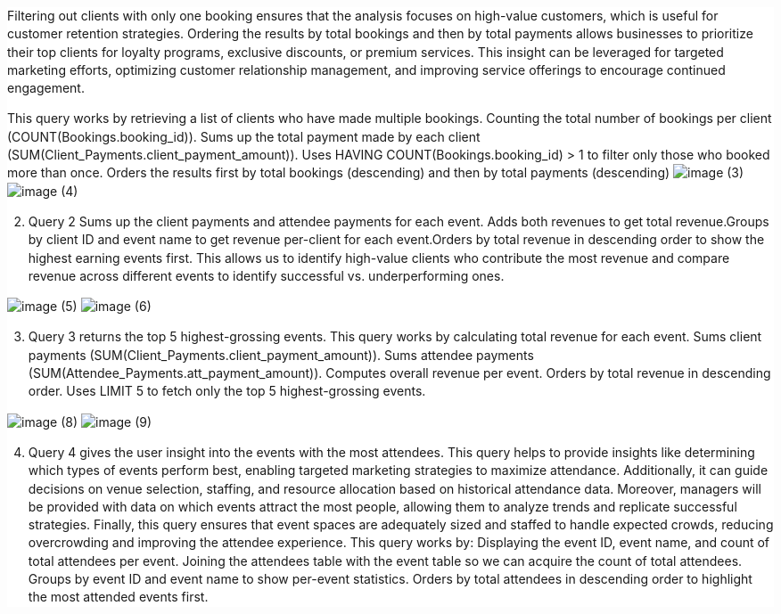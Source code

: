 Filtering out clients with only one booking ensures that the analysis focuses on high-value customers, which is useful for customer retention strategies. Ordering the results by total bookings and then by total payments allows businesses to prioritize their top clients for loyalty programs, exclusive discounts, or premium services. This insight can be leveraged for targeted marketing efforts, optimizing customer relationship management, and improving service offerings to encourage continued engagement. 

This query works by retrieving a list of clients who have made multiple bookings.
   Counting the total number of bookings per client (COUNT(Bookings.booking_id)).
   Sums up the total payment made by each client (SUM(Client_Payments.client_payment_amount)).
 Uses HAVING COUNT(Bookings.booking_id) > 1 to filter only those who booked more than once.
 Orders the results first by total bookings (descending) and then by total payments (descending)
<img width="463" alt="image (3)" src="https://github.com/user-attachments/assets/98871ba1-64fb-494d-89ab-01991f78307f" />
<img width="342" alt="image (4)" src="https://github.com/user-attachments/assets/a5a8f926-1211-418c-9c86-bf763557123f" />

2. Query 2 Sums up the client payments and attendee payments for each event.
Adds both revenues to get total revenue.Groups by client ID and event name to get revenue per-client for each event.Orders by total revenue in descending order to show the highest earning events first. This allows us to identify high-value clients who contribute the most revenue and compare revenue across different events to identify successful vs. underperforming ones.


<img width="616" alt="image (5)" src="https://github.com/user-attachments/assets/ca84e1e1-9759-4df9-a544-271666021d3e" />

<img width="554" alt="image (6)" src="https://github.com/user-attachments/assets/fb6d6d6b-4c34-42cd-8d4a-0036d5b09917" />



3. Query 3 returns the top 5 highest-grossing events. This query works by calculating total revenue for each event.
Sums client payments (SUM(Client_Payments.client_payment_amount)).
Sums attendee payments (SUM(Attendee_Payments.att_payment_amount)).
Computes overall revenue per event.
Orders by total revenue in descending order.
Uses LIMIT 5 to fetch only the top 5 highest-grossing events.

<img width="608" alt="image (8)" src="https://github.com/user-attachments/assets/9153b98f-acf3-4fbb-94f0-de3417837658" />

<img width="442" alt="image (9)" src="https://github.com/user-attachments/assets/c2a35988-7be1-4843-9010-20f402e5f209" />


4. Query 4 gives the user insight into the events with the most attendees. This query helps to provide insights like determining which types of events perform best, enabling targeted marketing strategies to maximize attendance. Additionally, it can guide decisions on venue selection, staffing, and resource allocation based on historical attendance data. Moreover, managers will be provided with data on which events attract the most people, allowing them to analyze trends and replicate successful strategies. Finally, this query ensures that event spaces are adequately sized and staffed to handle expected crowds, reducing overcrowding and improving the attendee experience. This query works by: Displaying the event ID, event name, and count of total attendees per event. 
Joining the attendees table with the event table so we can acquire the count of total attendees.
Groups by event ID and event name to show per-event statistics.
Orders by total attendees in descending order to highlight the most attended events first.
